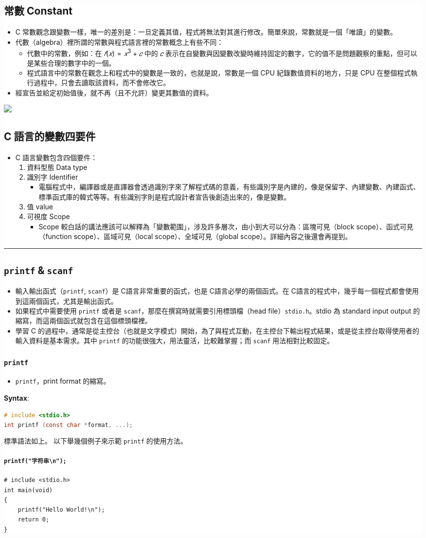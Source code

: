 ## 常數 Constant

* C 常數觀念跟變數一樣，唯一的差別是：一旦定義其值，程式將無法對其進行修改。簡單來說，常數就是一個「唯讀」的變數。
* 代數（algebra）裡所謂的常數與程式語言裡的常數概念上有些不同：
    * 代數中的常數，例如：在 $𝑓(𝑥)=𝑥^3+𝑐$ 中的 $𝑐$ 表示在自變數與因變數改變時維持固定的數字，它的值不是問題觀察的重點，但可以是某些合理的數字中的一個。
    * 程式語言中的常數在觀念上和程式中的變數是一致的，也就是說，常數是一個 CPU 紀錄數值資料的地方，只是 CPU 在整個程式執行過程中，只會去讀取該資料，而不會修改它。
* 經宣告並給定初始值後，就不再（且不允許）變更其數值的資料。

![](https://i.imgur.com/qRSJWAQ.png)

## C 語言的變數四要件

* C 語言變數包含四個要件：
    1. 資料型態 Data type
    2. 識別字 Identifier
        * 電腦程式中，編譯器或是直譯器會透過識別字來了解程式碼的意義，有些識別字是內建的，像是保留字、內建變數、內建函式、標準函式庫的韓式等等。有些識別字則是程式設計者宣告後創造出來的，像是變數。
    3. 值 value
    4. 可視度 Scope
        * Scope 較白話的講法應該可以解釋為「變數範圍」，涉及許多層次，由小到大可以分為：區塊可見（block scope）、函式可見（function scope）、區域可見（local scope）、全域可見（global scope）。詳細內容之後還會再提到。

---

## `printf` & `scanf`

* 輸入輸出函式（`printf`, `scanf`）是 C語言非常重要的函式，也是 C語言必學的兩個函式。在 C語言的程式中，幾乎每一個程式都會使用到這兩個函式，尤其是輸出函式。
* 如果程式中需要使用 `printf` 或者是 `scanf`，那麼在撰寫時就需要引用標頭檔（head file）`stdio.h`。stdio 為 standard input output 的縮寫，而這兩個函式就包含在這個標頭檔裡。
* 學習 C 的過程中，通常是從主控台（也就是文字模式）開始，為了與程式互動，在主控台下輸出程式結果，或是從主控台取得使用者的輸入資料是基本需求。其中 `printf` 的功能很強大，用法靈活，比較難掌握；而 `scanf` 用法相對比較固定。

### `printf`

* `printf`，print format 的縮寫。

**Syntax**:
```c
# include <stdio.h>
int printf (const char *format, ...);
```

標準語法如上。
以下舉幾個例子來示範 `printf` 的使用方法。

#### `printf("字符串\n");`

```c=
# include <stdio.h>
int main(void)
{
    printf("Hello World!\n");
    return 0;
}
```
